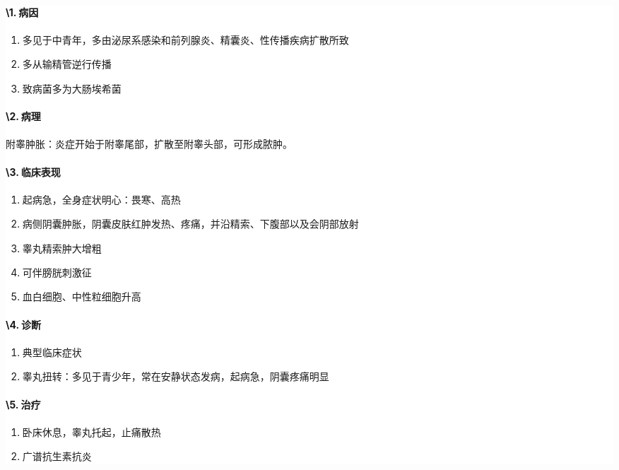 #### \1.    病因

1)    多见于中青年，多由泌尿系感染和前列腺炎、精囊炎、性传播疾病扩散所致

2)    多从输精管逆行传播

3)    致病菌多为大肠埃希菌

 

#### \2.    病理

附睾肿胀：炎症开始于附睾尾部，扩散至附睾头部，可形成脓肿。

 

#### \3.    临床表现

1)    起病急，全身症状明心：畏寒、高热

2)    病侧阴囊肿胀，阴囊皮肤红肿发热、疼痛，并沿精索、下腹部以及会阴部放射

3)    睾丸精索肿大增粗

4)    可伴膀胱刺激征

5)    血白细胞、中性粒细胞升高

 

#### \4.    诊断

1)    典型临床症状

2)    睾丸扭转：多见于青少年，常在安静状态发病，起病急，阴囊疼痛明显

 

#### \5.    治疗

1)    卧床休息，睾丸托起，止痛散热

2)    广谱抗生素抗炎